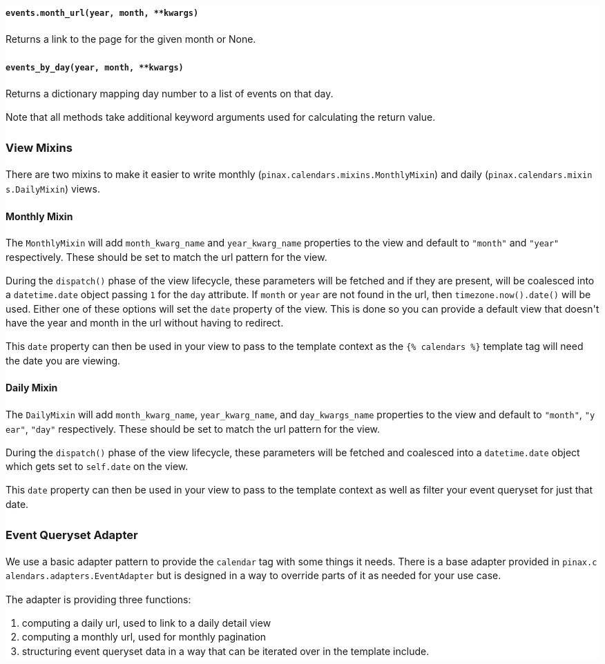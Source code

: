 #### `events.month_url(year, month, **kwargs)`

Returns a link to the page for the given month or None.

#### `events_by_day(year, month, **kwargs)`

Returns a dictionary mapping day number to a list of events on that day.

Note that all methods take additional keyword arguments used for
calculating the return value.

### View Mixins

There are two mixins to make it easier to write monthly (`pinax.calendars.mixins.MonthlyMixin`)
and daily (`pinax.calendars.mixins.DailyMixin`) views.

#### Monthly Mixin

The `MonthlyMixin` will add `month_kwarg_name` and `year_kwarg_name` properties
to the view and default to `"month"` and `"year"` respectively. These should be set
to match the url pattern for the view.

During the `dispatch()` phase of the view lifecycle, these parameters will be
fetched and if they are present, will be coalesced into a `datetime.date` object
passing `1` for the `day` attribute.  If `month` or `year` are not found in the
url, then `timezone.now().date()` will be used.  Either one of these options
will set the `date` property of the view.  This is done so you can provide a
default view that doesn't have the year and month in the url without having
to redirect.

This `date` property can then be used in your view to pass to the template
context as the `{% calendars %}` template tag will need the date you are
viewing.

#### Daily Mixin

The `DailyMixin` will add `month_kwarg_name`, `year_kwarg_name`, and `day_kwargs_name`
properties to the view and default to `"month"`, `"year"`, `"day"` respectively.
These should be set to match the url pattern for the view.

During the `dispatch()` phase of the view lifecycle, these parameters will be
fetched and coalesced into a `datetime.date` object which gets set to
`self.date` on the view.

This `date` property can then be used in your view to pass to the template
context as well as filter your event queryset for just that date.

### Event Queryset Adapter

We use a basic adapter pattern to provide the `calendar` tag with some things
it needs. There is a base adapter provided in `pinax.calendars.adapters.EventAdapter`
but is designed in a way to override parts of it as needed for your use case.

The adapter is providing three functions:

1. computing a daily url, used to link to a daily detail view
2. computing a monthly url, used for monthly pagination
3. structuring event queryset data in a way that can be iterated over in the
   template include.
